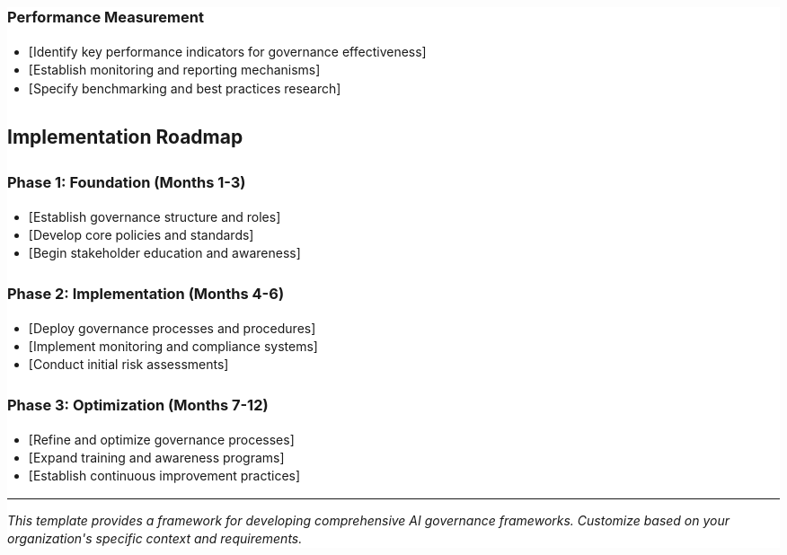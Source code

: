 ### Performance Measurement
- [Identify key performance indicators for governance effectiveness]
- [Establish monitoring and reporting mechanisms]
- [Specify benchmarking and best practices research]

## Implementation Roadmap
### Phase 1: Foundation (Months 1-3)
- [Establish governance structure and roles]
- [Develop core policies and standards]
- [Begin stakeholder education and awareness]

### Phase 2: Implementation (Months 4-6)
- [Deploy governance processes and procedures]
- [Implement monitoring and compliance systems]
- [Conduct initial risk assessments]

### Phase 3: Optimization (Months 7-12)
- [Refine and optimize governance processes]
- [Expand training and awareness programs]
- [Establish continuous improvement practices]

---
*This template provides a framework for developing comprehensive AI governance frameworks. Customize based on your organization's specific context and requirements.*